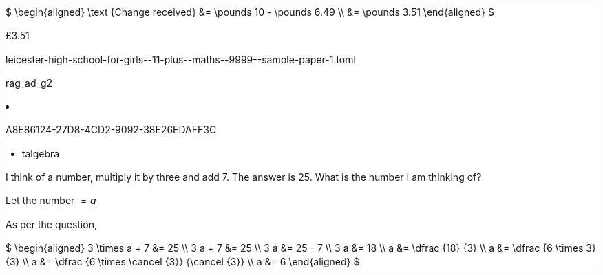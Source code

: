</div>
<div class='workings'>
<div class='working'>

$
\begin{aligned}
\text {Change received}  &= \pounds 10 - \pounds 6.49 \\\\
                         &= \pounds 3.51
\end{aligned}
$

</div>
</div>
<div class='answers'>
<div class='answer'>

$\pounds 3.51$

</div>
</div>

<div class='papername'>
<p>leicester-high-school-for-girls--11-plus--maths--9999--sample-paper-1.toml</p>
</div>
<div class='rag'>
<p>rag_ad_g2</p>
</div>
</div>
</li>
<li>
<div class='question_envelope rag_ad_g2 question'>
<div class='uuid'>
<p>A8E86124-27D8-4CD2-9092-38E26EDAFF3C</p>
</div>
<div class='topics'>
<ul>
<li>
talgebra
</li>
</ul>
</div>
<div class='question question'>

I think of a number, multiply it by $\text{three}$ and add $7$. The answer is $25$. What is the number I am thinking of?

</div>
<div class='workings'>
<div class='working'>

Let the number $= a$

As per the question,

$
\begin{aligned}
3 \times a + 7   &= 25 \\\\
3 a + 7          &= 25 \\\\
3 a              &= 25 - 7 \\\\
3 a              &= 18 \\\\
a                &= \dfrac {18} {3} \\\\
a                &= \dfrac {6 \times 3} {3} \\\\
a                &= \dfrac {6 \times \cancel {3}} {\cancel {3}} \\\\
a                &= 6
\end{aligned}
$
